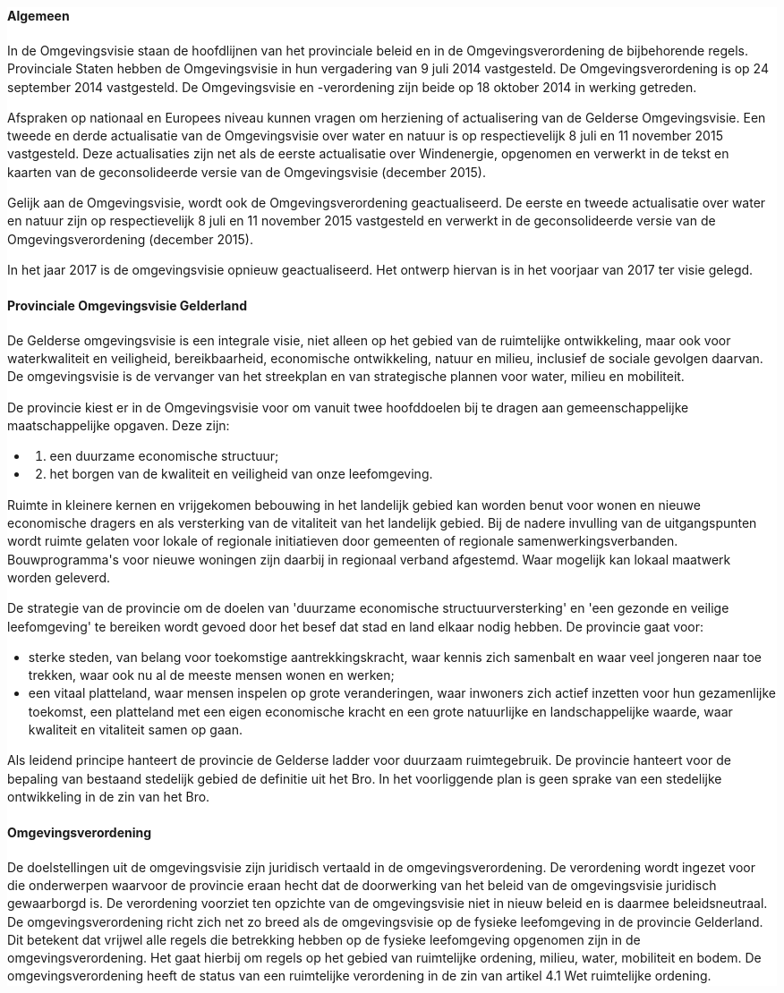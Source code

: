 #### **Algemeen**

In de Omgevingsvisie staan de hoofdlijnen van het provinciale beleid en in de Omgevingsverordening de bijbehorende regels. Provinciale Staten hebben de Omgevingsvisie in hun vergadering van 9 juli 2014 vastgesteld. De Omgevingsverordening is op 24 september 2014 vastgesteld. De Omgevingsvisie en -verordening zijn beide op 18 oktober 2014 in werking getreden.

Afspraken op nationaal en Europees niveau kunnen vragen om herziening of actualisering van de Gelderse Omgevingsvisie. Een tweede en derde actualisatie van de Omgevingsvisie over water en natuur is op respectievelijk 8 juli en 11 november 2015 vastgesteld. Deze actualisaties zijn net als de eerste actualisatie over Windenergie, opgenomen en verwerkt in de tekst en kaarten van de geconsolideerde versie van de Omgevingsvisie (december 2015).

Gelijk aan de Omgevingsvisie, wordt ook de Omgevingsverordening geactualiseerd. De eerste en tweede actualisatie over water en natuur zijn op respectievelijk 8 juli en 11 november 2015 vastgesteld en verwerkt in de geconsolideerde versie van de Omgevingsverordening (december 2015).

In het jaar 2017 is de omgevingsvisie opnieuw geactualiseerd. Het ontwerp hiervan is in het voorjaar van 2017 ter visie gelegd.

#### **Provinciale Omgevingsvisie Gelderland**

De Gelderse omgevingsvisie is een integrale visie, niet alleen op het gebied van de ruimtelijke ontwikkeling, maar ook voor waterkwaliteit en veiligheid, bereikbaarheid, economische ontwikkeling, natuur en milieu, inclusief de sociale gevolgen daarvan. De omgevingsvisie is de vervanger van het streekplan en van strategische plannen voor water, milieu en mobiliteit.

De provincie kiest er in de Omgevingsvisie voor om vanuit twee hoofddoelen bij te dragen aan gemeenschappelijke maatschappelijke opgaven. Deze zijn:

- 1. een duurzame economische structuur;
- 2. het borgen van de kwaliteit en veiligheid van onze leefomgeving.

Ruimte in kleinere kernen en vrijgekomen bebouwing in het landelijk gebied kan worden benut voor wonen en nieuwe economische dragers en als versterking van de vitaliteit van het landelijk gebied. Bij de nadere invulling van de uitgangspunten wordt ruimte gelaten voor lokale of regionale initiatieven door gemeenten of regionale samenwerkingsverbanden. Bouwprogramma's voor nieuwe woningen zijn daarbij in regionaal verband afgestemd. Waar mogelijk kan lokaal maatwerk worden geleverd.

De strategie van de provincie om de doelen van 'duurzame economische structuurversterking' en 'een gezonde en veilige leefomgeving' te bereiken wordt gevoed door het besef dat stad en land elkaar nodig hebben. De provincie gaat voor:

- sterke steden, van belang voor toekomstige aantrekkingskracht, waar kennis zich samenbalt en waar veel jongeren naar toe trekken, waar ook nu al de meeste mensen wonen en werken;
- een vitaal platteland, waar mensen inspelen op grote veranderingen, waar inwoners zich actief inzetten voor hun gezamenlijke toekomst, een platteland met een eigen economische kracht en een grote natuurlijke en landschappelijke waarde, waar kwaliteit en vitaliteit samen op gaan.

Als leidend principe hanteert de provincie de Gelderse ladder voor duurzaam ruimtegebruik. De provincie hanteert voor de bepaling van bestaand stedelijk gebied de definitie uit het Bro. In het voorliggende plan is geen sprake van een stedelijke ontwikkeling in de zin van het Bro.

#### **Omgevingsverordening**

De doelstellingen uit de omgevingsvisie zijn juridisch vertaald in de omgevingsverordening. De verordening wordt ingezet voor die onderwerpen waarvoor de provincie eraan hecht dat de doorwerking van het beleid van de omgevingsvisie juridisch gewaarborgd is. De verordening voorziet ten opzichte van de omgevingsvisie niet in nieuw beleid en is daarmee beleidsneutraal. De omgevingsverordening richt zich net zo breed als de omgevingsvisie op de fysieke leefomgeving in de provincie Gelderland. Dit betekent dat vrijwel alle regels die betrekking hebben op de fysieke leefomgeving opgenomen zijn in de omgevingsverordening. Het gaat hierbij om regels op het gebied van ruimtelijke ordening, milieu, water, mobiliteit en bodem. De omgevingsverordening heeft de status van een ruimtelijke verordening in de zin van artikel 4.1 Wet ruimtelijke ordening.
